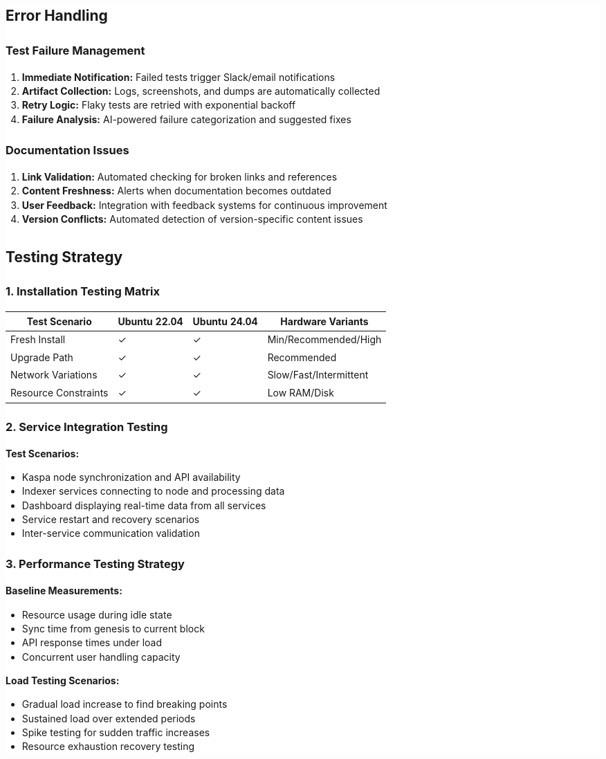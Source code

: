 ## Error Handling

### Test Failure Management
1. **Immediate Notification:** Failed tests trigger Slack/email notifications
2. **Artifact Collection:** Logs, screenshots, and dumps are automatically collected
3. **Retry Logic:** Flaky tests are retried with exponential backoff
4. **Failure Analysis:** AI-powered failure categorization and suggested fixes

### Documentation Issues
1. **Link Validation:** Automated checking for broken links and references
2. **Content Freshness:** Alerts when documentation becomes outdated
3. **User Feedback:** Integration with feedback systems for continuous improvement
4. **Version Conflicts:** Automated detection of version-specific content issues

## Testing Strategy

### 1. Installation Testing Matrix

| Test Scenario | Ubuntu 22.04 | Ubuntu 24.04 | Hardware Variants |
|---------------|---------------|---------------|-------------------|
| Fresh Install | ✓ | ✓ | Min/Recommended/High |
| Upgrade Path | ✓ | ✓ | Recommended |
| Network Variations | ✓ | ✓ | Slow/Fast/Intermittent |
| Resource Constraints | ✓ | ✓ | Low RAM/Disk |

### 2. Service Integration Testing

**Test Scenarios:**
- Kaspa node synchronization and API availability
- Indexer services connecting to node and processing data
- Dashboard displaying real-time data from all services
- Service restart and recovery scenarios
- Inter-service communication validation

### 3. Performance Testing Strategy

**Baseline Measurements:**
- Resource usage during idle state
- Sync time from genesis to current block
- API response times under load
- Concurrent user handling capacity

**Load Testing Scenarios:**
- Gradual load increase to find breaking points
- Sustained load over extended periods
- Spike testing for sudden traffic increases
- Resource exhaustion recovery testing
